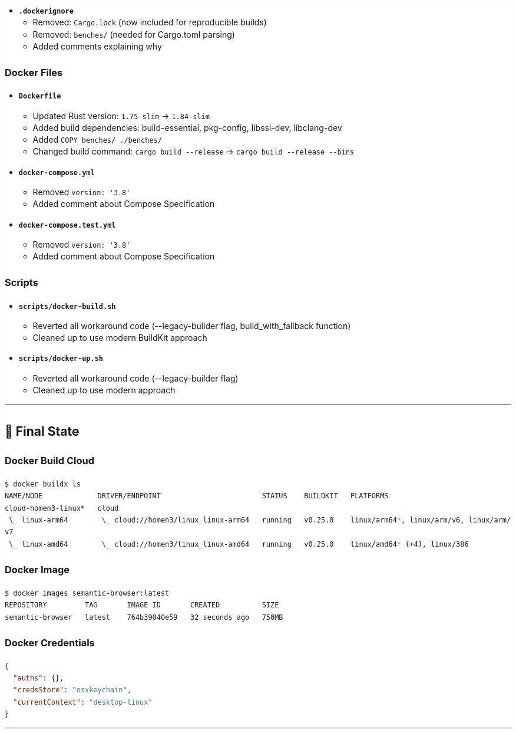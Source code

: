 - **`.dockerignore`**
  - Removed: `Cargo.lock` (now included for reproducible builds)
  - Removed: `benches/` (needed for Cargo.toml parsing)
  - Added comments explaining why

### Docker Files
- **`Dockerfile`**
  - Updated Rust version: `1.75-slim` → `1.84-slim`
  - Added build dependencies: build-essential, pkg-config, libssl-dev, libclang-dev
  - Added `COPY benches/ ./benches/`
  - Changed build command: `cargo build --release` → `cargo build --release --bins`

- **`docker-compose.yml`**
  - Removed `version: '3.8'`
  - Added comment about Compose Specification

- **`docker-compose.test.yml`**
  - Removed `version: '3.8'`
  - Added comment about Compose Specification

### Scripts
- **`scripts/docker-build.sh`**
  - Reverted all workaround code (--legacy-builder flag, build_with_fallback function)
  - Cleaned up to use modern BuildKit approach

- **`scripts/docker-up.sh`**
  - Reverted all workaround code (--legacy-builder flag)
  - Cleaned up to use modern approach

---

## 🎯 Final State

### Docker Build Cloud
```bash
$ docker buildx ls
NAME/NODE             DRIVER/ENDPOINT                        STATUS    BUILDKIT   PLATFORMS
cloud-homen3-linux*   cloud
 \_ linux-arm64        \_ cloud://homen3/linux_linux-arm64   running   v0.25.0    linux/arm64*, linux/arm/v6, linux/arm/v7
 \_ linux-amd64        \_ cloud://homen3/linux_linux-amd64   running   v0.25.0    linux/amd64* (+4), linux/386
```

### Docker Image
```bash
$ docker images semantic-browser:latest
REPOSITORY         TAG       IMAGE ID       CREATED          SIZE
semantic-browser   latest    764b39040e59   32 seconds ago   750MB
```

### Docker Credentials
```json
{
  "auths": {},
  "credsStore": "osxkeychain",
  "currentContext": "desktop-linux"
}
```

---